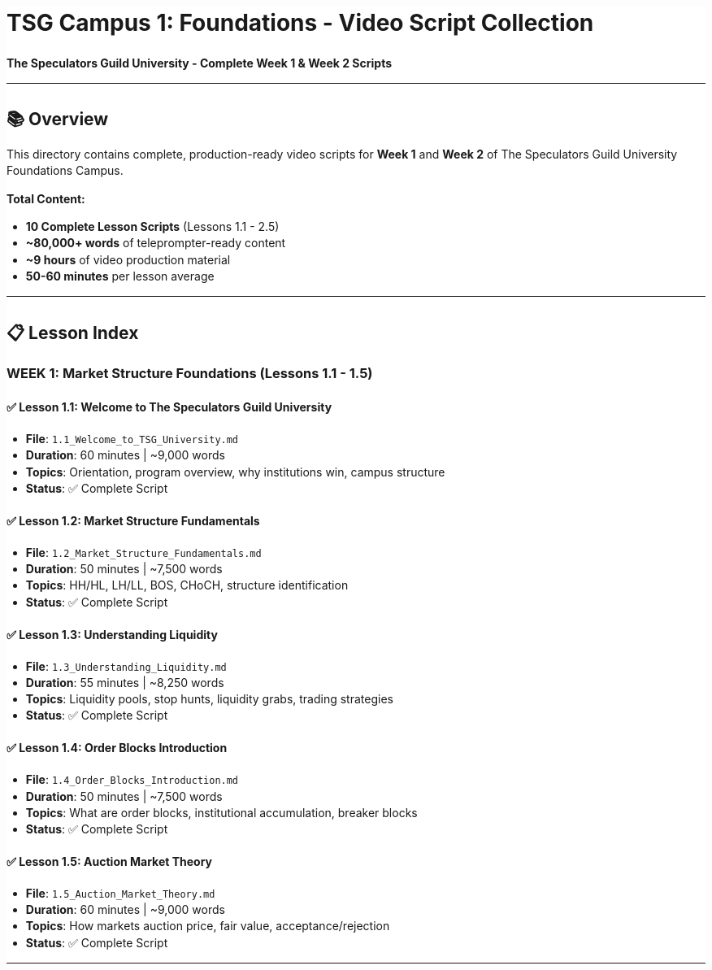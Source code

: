 # TSG Campus 1: Foundations - Video Script Collection
**The Speculators Guild University - Complete Week 1 & Week 2 Scripts**

---

## 📚 Overview

This directory contains complete, production-ready video scripts for **Week 1** and **Week 2** of The Speculators Guild University Foundations Campus.

**Total Content:**
- **10 Complete Lesson Scripts** (Lessons 1.1 - 2.5)
- **~80,000+ words** of teleprompter-ready content
- **~9 hours** of video production material
- **50-60 minutes** per lesson average

---

## 📋 Lesson Index

### **WEEK 1: Market Structure Foundations** (Lessons 1.1 - 1.5)

#### ✅ **Lesson 1.1: Welcome to The Speculators Guild University**
- **File**: `1.1_Welcome_to_TSG_University.md`
- **Duration**: 60 minutes | ~9,000 words
- **Topics**: Orientation, program overview, why institutions win, campus structure
- **Status**: ✅ Complete Script

#### ✅ **Lesson 1.2: Market Structure Fundamentals**  
- **File**: `1.2_Market_Structure_Fundamentals.md`
- **Duration**: 50 minutes | ~7,500 words
- **Topics**: HH/HL, LH/LL, BOS, CHoCH, structure identification
- **Status**: ✅ Complete Script

#### ✅ **Lesson 1.3: Understanding Liquidity**
- **File**: `1.3_Understanding_Liquidity.md`
- **Duration**: 55 minutes | ~8,250 words
- **Topics**: Liquidity pools, stop hunts, liquidity grabs, trading strategies
- **Status**: ✅ Complete Script

#### ✅ **Lesson 1.4: Order Blocks Introduction**
- **File**: `1.4_Order_Blocks_Introduction.md`
- **Duration**: 50 minutes | ~7,500 words
- **Topics**: What are order blocks, institutional accumulation, breaker blocks
- **Status**: ✅ Complete Script

#### ✅ **Lesson 1.5: Auction Market Theory**
- **File**: `1.5_Auction_Market_Theory.md`
- **Duration**: 60 minutes | ~9,000 words
- **Topics**: How markets auction price, fair value, acceptance/rejection
- **Status**: ✅ Complete Script

---